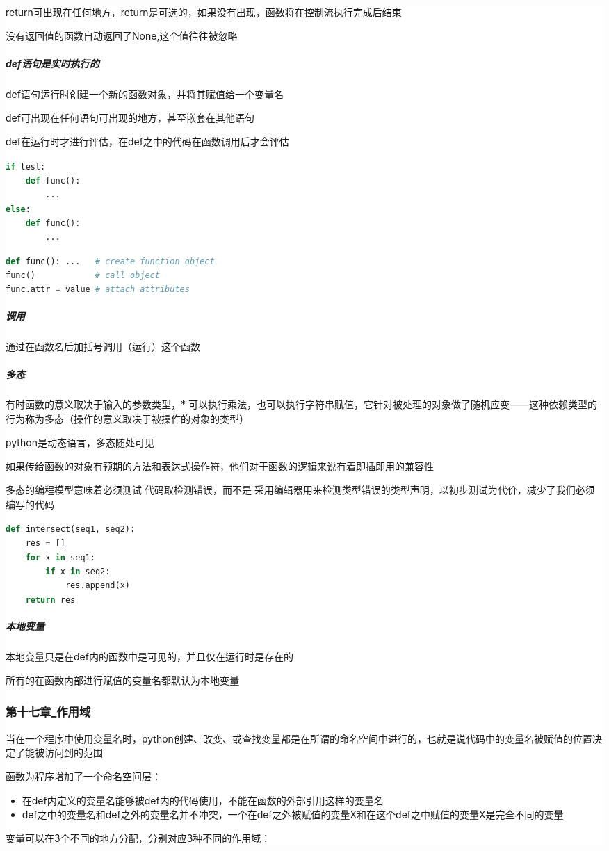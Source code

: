return可出现在任何地方，return是可选的，如果没有出现，函数将在控制流执行完成后结束

没有返回值的函数自动返回了None,这个值往往被忽略

##### def语句是实时执行的

def语句运行时创建一个新的函数对象，并将其赋值给一个变量名

def可出现在任何语句可出现的地方，甚至嵌套在其他语句

def在运行时才进行评估，在def之中的代码在函数调用后才会评估

```python
if test:
    def func():
        ...
else:
    def func():
        ...
```

```python
def func(): ...   # create function object
func()            # call object
func.attr = value # attach attributes
```

##### 调用

通过在函数名后加括号调用（运行）这个函数

##### 多态

有时函数的意义取决于输入的参数类型，* 可以执行乘法，也可以执行字符串赋值，它针对被处理的对象做了随机应变——这种依赖类型的行为称为多态（操作的意义取决于被操作的对象的类型）

python是动态语言，多态随处可见

如果传给函数的对象有预期的方法和表达式操作符，他们对于函数的逻辑来说有着即插即用的兼容性

多态的编程模型意味着必须测试 代码取检测错误，而不是 采用编辑器用来检测类型错误的类型声明，以初步测试为代价，减少了我们必须编写的代码

```python
def intersect(seq1, seq2):
    res = []
    for x in seq1:
        if x in seq2:
            res.append(x)
    return res
```

##### 本地变量

本地变量只是在def内的函数中是可见的，并且仅在运行时是存在的

所有的在函数内部进行赋值的变量名都默认为本地变量



### 第十七章_作用域

当在一个程序中使用变量名时，python创建、改变、或查找变量都是在所谓的命名空间中进行的，也就是说代码中的变量名被赋值的位置决定了能被访问到的范围

函数为程序增加了一个命名空间层：

- 在def内定义的变量名能够被def内的代码使用，不能在函数的外部引用这样的变量名
- def之中的变量名和def之外的变量名并不冲突，一个在def之外被赋值的变量X和在这个def之中赋值的变量X是完全不同的变量

变量可以在3个不同的地方分配，分别对应3种不同的作用域：

